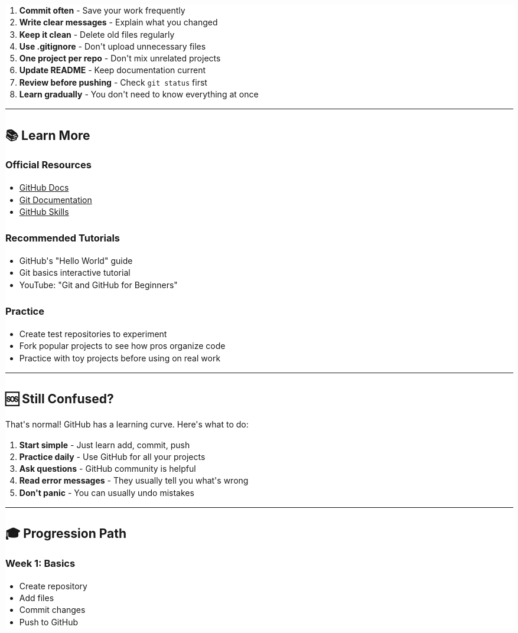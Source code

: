 1. **Commit often** - Save your work frequently
2. **Write clear messages** - Explain what you changed
3. **Keep it clean** - Delete old files regularly
4. **Use .gitignore** - Don't upload unnecessary files
5. **One project per repo** - Don't mix unrelated projects
6. **Update README** - Keep documentation current
7. **Review before pushing** - Check `git status` first
8. **Learn gradually** - You don't need to know everything at once

---

## 📚 Learn More

### Official Resources
- [GitHub Docs](https://docs.github.com)
- [Git Documentation](https://git-scm.com/doc)
- [GitHub Skills](https://skills.github.com)

### Recommended Tutorials
- GitHub's "Hello World" guide
- Git basics interactive tutorial
- YouTube: "Git and GitHub for Beginners"

### Practice
- Create test repositories to experiment
- Fork popular projects to see how pros organize code
- Practice with toy projects before using on real work

---

## 🆘 Still Confused?

That's normal! GitHub has a learning curve. Here's what to do:

1. **Start simple** - Just learn add, commit, push
2. **Practice daily** - Use GitHub for all your projects
3. **Ask questions** - GitHub community is helpful
4. **Read error messages** - They usually tell you what's wrong
5. **Don't panic** - You can usually undo mistakes

---

## 🎓 Progression Path

### Week 1: Basics
- Create repository
- Add files
- Commit changes
- Push to GitHub

